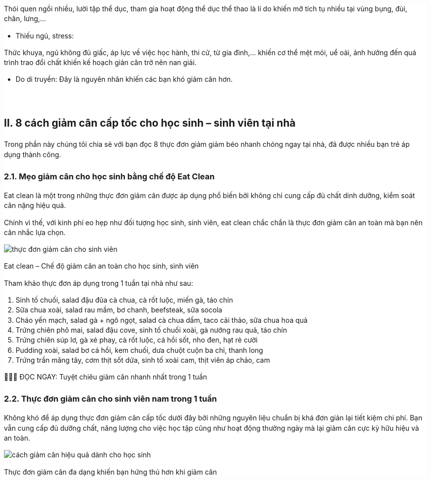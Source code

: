 <p>Thói quen ngồi nhiều, lười tập thể dục, tham gia hoạt động thể dục thể thao là lí do khiến mỡ tích tụ nhiều tại vùng bụng, đùi, chân, lưng,&hellip;</p>

<ul>
	<li>Thiếu ngủ, stress:</li>
</ul>

<p>Thức khuya, ngủ không đủ giấc, áp lực về việc học hành, thi cử, từ gia đình,&hellip; khiến cơ thể mệt mỏi, uể oải, ảnh hưởng đến quá trình trao đổi chất khiến kế hoạch giản cân trở nên nan giải.</p>

<ul>
	<li>Do di truyền: Đây là nguyên nhân khiến các bạn khó&nbsp;giảm cân&nbsp;hơn.</li>
</ul>

<p>&nbsp;</p>

<h2>II. 8 cách giảm cân cấp tốc cho học sinh &ndash; sinh viên tại nhà</h2>

<p>Trong phần này chúng tôi chia sẻ với bạn đọc 8 thực đơn giảm giảm béo nhanh chóng ngay tại nhà, đã được nhiều bạn trẻ áp dụng thành công.</p>

<h3>2.1. Mẹo giảm cân cho học sinh bằng chế độ Eat Clean</h3>

<p>Eat clean là một trong những&nbsp;thực đơn giảm cân&nbsp;được áp dụng phổ biến bởi không chỉ cung cấp đủ chất dinh dưỡng, kiểm soát cân nặng hiệu quả.</p>

<p>Chính vì thế, với kinh phí eo hẹp như đối tượng học sinh, sinh viên, eat clean chắc chắn là thực đơn giảm cân an toàn mà bạn nên cân nhắc lựa chọn.</p>

<p><img alt="thực đơn giảm cân cho sinh viên" src="https://benhvienthammykangnam.vn/wp-content/uploads/2020/08/giam-can-tai-nha-cho-hoc-sinh.jpg" title="Eat clean - Chế độ giảm cân an toàn cho học sinh, sinh viên" /></p>

<p>Eat clean &ndash; Chế độ giảm cân an toàn cho học sinh, sinh viên</p>

<p>Tham khảo thực đơn áp dụng trong 1 tuần tại nhà như sau:</p>

<ol>
	<li>Sinh tố chuối, salad đậu đũa cà chua, cà rốt luộc, miến gà, táo chín</li>
	<li>Sữa chua xoài, salad rau mầm, bơ chanh, beefsteak, sữa socola</li>
	<li>Cháo yến mạch, salad gà + ngô ngọt, salad cà chua dấm, taco cải thảo, sữa chua hoa quả</li>
	<li>Trứng chiên phô mai, salad đậu cove, sinh tố chuối xoài, gà nướng rau quả, táo chín</li>
	<li>Trứng chiên súp lơ, gà xé phay, cà rốt luộc, cá hồi sốt, nho đen, hạt rẻ cười</li>
	<li>Pudding xoài, salad bơ cá hồi, kem chuối, dưa chuột cuộn ba chỉ, thanh long</li>
	<li>Trứng trần măng tây, cơm thịt sốt dứa, sinh tố xoài cam, thịt viên áp chảo, cam</li>
</ol>

<p>💠💠💠&nbsp;ĐỌC NGAY:&nbsp;Tuyệt chiêu giảm cân nhanh nhất trong 1 tuần</p>

<h3>2.2. Thực đơn giảm cân cho sinh viên nam trong 1 tuần</h3>

<p>Không khó để áp dụng thực đơn giảm cân cấp tốc dưới đây bởi những nguyên liệu chuẩn bị khá đơn giản lại tiết kiệm chi phí. Bạn vẫn cung cấp đủ dưỡng chất, năng lượng cho việc học tập cũng như hoạt động thường ngày mà lại giảm cân cực kỳ hữu hiệu và an toàn.</p>

<p><img alt="cách giảm cân hiệu quả dành cho học sinh" src="https://benhvienthammykangnam.vn/wp-content/uploads/2020/08/cach-giam-can-cho-hoc-sinh-lop-9.jpg" title="Thực đơn giảm cân đa dạng khiến bạn hứng thú hơn khi giảm cân" /></p>

<p>Thực đơn giảm cân đa dạng khiến bạn hứng thú hơn khi giảm cân</p>
